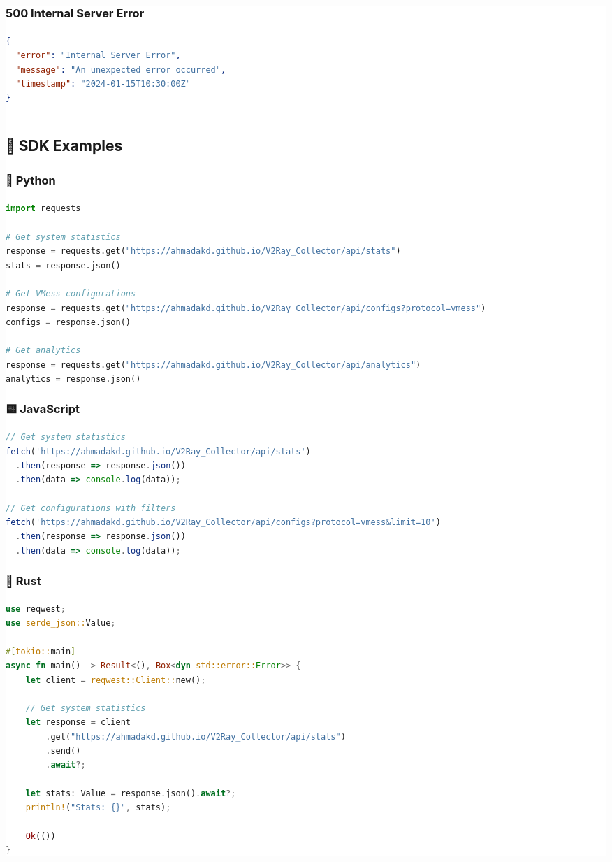 ### 500 Internal Server Error
```json
{
  "error": "Internal Server Error",
  "message": "An unexpected error occurred",
  "timestamp": "2024-01-15T10:30:00Z"
}
```

---

## 🚀 SDK Examples

### 🐍 **Python**
```python
import requests

# Get system statistics
response = requests.get("https://ahmadakd.github.io/V2Ray_Collector/api/stats")
stats = response.json()

# Get VMess configurations
response = requests.get("https://ahmadakd.github.io/V2Ray_Collector/api/configs?protocol=vmess")
configs = response.json()

# Get analytics
response = requests.get("https://ahmadakd.github.io/V2Ray_Collector/api/analytics")
analytics = response.json()
```

### 🟨 **JavaScript**
```javascript
// Get system statistics
fetch('https://ahmadakd.github.io/V2Ray_Collector/api/stats')
  .then(response => response.json())
  .then(data => console.log(data));

// Get configurations with filters
fetch('https://ahmadakd.github.io/V2Ray_Collector/api/configs?protocol=vmess&limit=10')
  .then(response => response.json())
  .then(data => console.log(data));
```

### 🦀 **Rust**
```rust
use reqwest;
use serde_json::Value;

#[tokio::main]
async fn main() -> Result<(), Box<dyn std::error::Error>> {
    let client = reqwest::Client::new();
    
    // Get system statistics
    let response = client
        .get("https://ahmadakd.github.io/V2Ray_Collector/api/stats")
        .send()
        .await?;
    
    let stats: Value = response.json().await?;
    println!("Stats: {}", stats);
    
    Ok(())
}
```